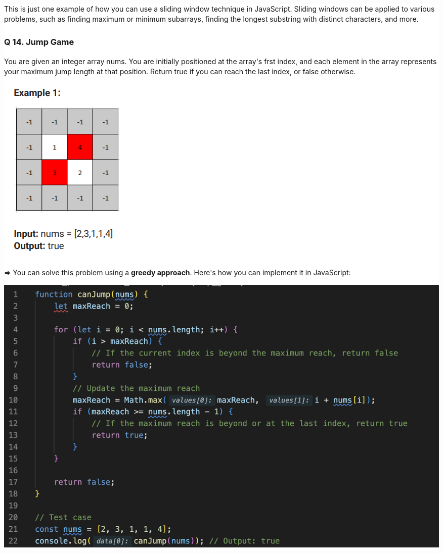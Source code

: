 This is just one example of how you can use a sliding window technique in JavaScript. Sliding windows can be applied to various problems, such as finding maximum or minimum subarrays, finding the longest substring with distinct characters, and more.

### Q 14. Jump Game

You are given an integer array nums. You are initially positioned at the array's frst index, and each element in the array represents your maximum jump length at that position.
Return true if you can reach the last index, or false otherwise.

![1711624195051](image/sde-sheet/1711624195051.png)

=> You can solve this problem using a **greedy approach**. Here's how you can implement it in JavaScript:

![1711624984070](image/sde-sheet/1711624984070.png)
